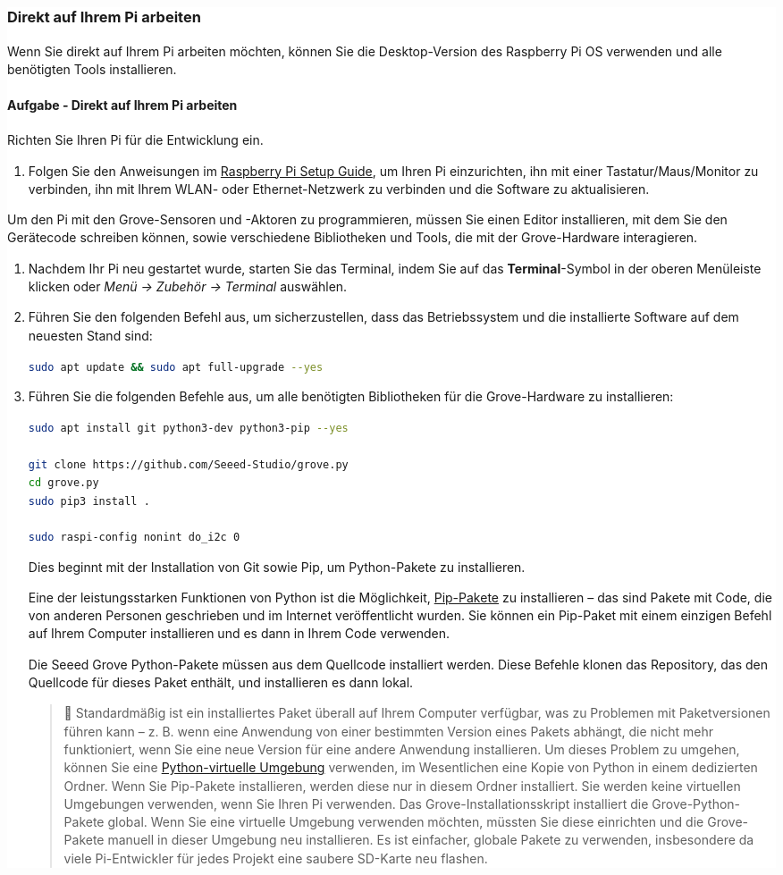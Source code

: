 ### Direkt auf Ihrem Pi arbeiten

Wenn Sie direkt auf Ihrem Pi arbeiten möchten, können Sie die Desktop-Version des Raspberry Pi OS verwenden und alle benötigten Tools installieren.

#### Aufgabe - Direkt auf Ihrem Pi arbeiten

Richten Sie Ihren Pi für die Entwicklung ein.

1. Folgen Sie den Anweisungen im [Raspberry Pi Setup Guide](https://projects.raspberrypi.org/en/projects/raspberry-pi-setting-up), um Ihren Pi einzurichten, ihn mit einer Tastatur/Maus/Monitor zu verbinden, ihn mit Ihrem WLAN- oder Ethernet-Netzwerk zu verbinden und die Software zu aktualisieren.

Um den Pi mit den Grove-Sensoren und -Aktoren zu programmieren, müssen Sie einen Editor installieren, mit dem Sie den Gerätecode schreiben können, sowie verschiedene Bibliotheken und Tools, die mit der Grove-Hardware interagieren.

1. Nachdem Ihr Pi neu gestartet wurde, starten Sie das Terminal, indem Sie auf das **Terminal**-Symbol in der oberen Menüleiste klicken oder *Menü -> Zubehör -> Terminal* auswählen.

1. Führen Sie den folgenden Befehl aus, um sicherzustellen, dass das Betriebssystem und die installierte Software auf dem neuesten Stand sind:

    ```sh
    sudo apt update && sudo apt full-upgrade --yes
    ```

1. Führen Sie die folgenden Befehle aus, um alle benötigten Bibliotheken für die Grove-Hardware zu installieren:

    ```sh
    sudo apt install git python3-dev python3-pip --yes

    git clone https://github.com/Seeed-Studio/grove.py
    cd grove.py
    sudo pip3 install .

    sudo raspi-config nonint do_i2c 0
    ```

    Dies beginnt mit der Installation von Git sowie Pip, um Python-Pakete zu installieren.

    Eine der leistungsstarken Funktionen von Python ist die Möglichkeit, [Pip-Pakete](https://pypi.org) zu installieren – das sind Pakete mit Code, die von anderen Personen geschrieben und im Internet veröffentlicht wurden. Sie können ein Pip-Paket mit einem einzigen Befehl auf Ihrem Computer installieren und es dann in Ihrem Code verwenden.

    Die Seeed Grove Python-Pakete müssen aus dem Quellcode installiert werden. Diese Befehle klonen das Repository, das den Quellcode für dieses Paket enthält, und installieren es dann lokal.

    > 💁 Standardmäßig ist ein installiertes Paket überall auf Ihrem Computer verfügbar, was zu Problemen mit Paketversionen führen kann – z. B. wenn eine Anwendung von einer bestimmten Version eines Pakets abhängt, die nicht mehr funktioniert, wenn Sie eine neue Version für eine andere Anwendung installieren. Um dieses Problem zu umgehen, können Sie eine [Python-virtuelle Umgebung](https://docs.python.org/3/library/venv.html) verwenden, im Wesentlichen eine Kopie von Python in einem dedizierten Ordner. Wenn Sie Pip-Pakete installieren, werden diese nur in diesem Ordner installiert. Sie werden keine virtuellen Umgebungen verwenden, wenn Sie Ihren Pi verwenden. Das Grove-Installationsskript installiert die Grove-Python-Pakete global. Wenn Sie eine virtuelle Umgebung verwenden möchten, müssten Sie diese einrichten und die Grove-Pakete manuell in dieser Umgebung neu installieren. Es ist einfacher, globale Pakete zu verwenden, insbesondere da viele Pi-Entwickler für jedes Projekt eine saubere SD-Karte neu flashen.
